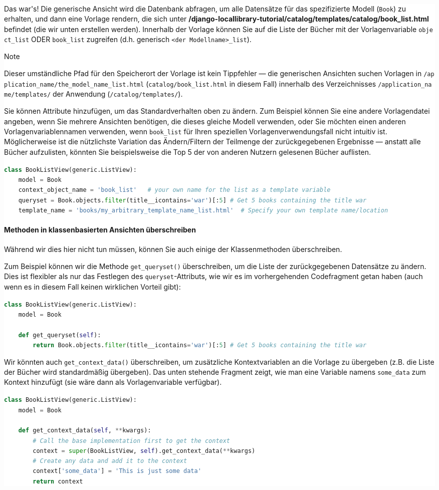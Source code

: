 Das war's! Die generische Ansicht wird die Datenbank abfragen, um alle Datensätze für das spezifizierte Modell (`Book`) zu erhalten, und dann eine Vorlage rendern, die sich unter **/django-locallibrary-tutorial/catalog/templates/catalog/book_list.html** befindet (die wir unten erstellen werden). Innerhalb der Vorlage können Sie auf die Liste der Bücher mit der Vorlagenvariable `object_list` ODER `book_list` zugreifen (d.h. generisch `<der Modellname>_list`).

> [!NOTE]
> Dieser umständliche Pfad für den Speicherort der Vorlage ist kein Tippfehler — die generischen Ansichten suchen Vorlagen in `/application_name/the_model_name_list.html` (`catalog/book_list.html` in diesem Fall) innerhalb des Verzeichnisses `/application_name/templates/` der Anwendung (`/catalog/templates/`).

Sie können Attribute hinzufügen, um das Standardverhalten oben zu ändern. Zum Beispiel können Sie eine andere Vorlagendatei angeben, wenn Sie mehrere Ansichten benötigen, die dieses gleiche Modell verwenden, oder Sie möchten einen anderen Vorlagenvariablennamen verwenden, wenn `book_list` für Ihren speziellen Vorlagenverwendungsfall nicht intuitiv ist. Möglicherweise ist die nützlichste Variation das Ändern/Filtern der Teilmenge der zurückgegebenen Ergebnisse — anstatt alle Bücher aufzulisten, könnten Sie beispielsweise die Top 5 der von anderen Nutzern gelesenen Bücher auflisten.

```python
class BookListView(generic.ListView):
    model = Book
    context_object_name = 'book_list'   # your own name for the list as a template variable
    queryset = Book.objects.filter(title__icontains='war')[:5] # Get 5 books containing the title war
    template_name = 'books/my_arbitrary_template_name_list.html'  # Specify your own template name/location
```

#### Methoden in klassenbasierten Ansichten überschreiben

Während wir dies hier nicht tun müssen, können Sie auch einige der Klassenmethoden überschreiben.

Zum Beispiel können wir die Methode `get_queryset()` überschreiben, um die Liste der zurückgegebenen Datensätze zu ändern. Dies ist flexibler als nur das Festlegen des `queryset`-Attributs, wie wir es im vorhergehenden Codefragment getan haben (auch wenn es in diesem Fall keinen wirklichen Vorteil gibt):

```python
class BookListView(generic.ListView):
    model = Book

    def get_queryset(self):
        return Book.objects.filter(title__icontains='war')[:5] # Get 5 books containing the title war
```

Wir könnten auch `get_context_data()` überschreiben, um zusätzliche Kontextvariablen an die Vorlage zu übergeben (z.B. die Liste der Bücher wird standardmäßig übergeben). Das unten stehende Fragment zeigt, wie man eine Variable namens `some_data` zum Kontext hinzufügt (sie wäre dann als Vorlagenvariable verfügbar).

```python
class BookListView(generic.ListView):
    model = Book

    def get_context_data(self, **kwargs):
        # Call the base implementation first to get the context
        context = super(BookListView, self).get_context_data(**kwargs)
        # Create any data and add it to the context
        context['some_data'] = 'This is just some data'
        return context
```

